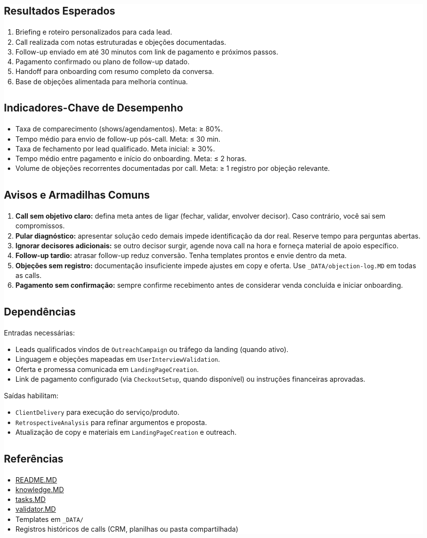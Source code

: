 ## Resultados Esperados

1. Briefing e roteiro personalizados para cada lead.
2. Call realizada com notas estruturadas e objeções documentadas.
3. Follow-up enviado em até 30 minutos com link de pagamento e próximos passos.
4. Pagamento confirmado ou plano de follow-up datado.
5. Handoff para onboarding com resumo completo da conversa.
6. Base de objeções alimentada para melhoria contínua.

## Indicadores-Chave de Desempenho

- Taxa de comparecimento (shows/agendamentos). Meta: ≥ 80%.
- Tempo médio para envio de follow-up pós-call. Meta: ≤ 30 min.
- Taxa de fechamento por lead qualificado. Meta inicial: ≥ 30%.
- Tempo médio entre pagamento e início do onboarding. Meta: ≤ 2 horas.
- Volume de objeções recorrentes documentadas por call. Meta: ≥ 1 registro por objeção relevante.

## Avisos e Armadilhas Comuns

1. **Call sem objetivo claro:** defina meta antes de ligar (fechar, validar, envolver decisor). Caso contrário, você sai sem compromissos.
2. **Pular diagnóstico:** apresentar solução cedo demais impede identificação da dor real. Reserve tempo para perguntas abertas.
3. **Ignorar decisores adicionais:** se outro decisor surgir, agende nova call na hora e forneça material de apoio específico.
4. **Follow-up tardio:** atrasar follow-up reduz conversão. Tenha templates prontos e envie dentro da meta.
5. **Objeções sem registro:** documentação insuficiente impede ajustes em copy e oferta. Use `_DATA/objection-log.MD` em todas as calls.
6. **Pagamento sem confirmação:** sempre confirme recebimento antes de considerar venda concluída e iniciar onboarding.

## Dependências

Entradas necessárias:
- Leads qualificados vindos de `OutreachCampaign` ou tráfego da landing (quando ativo).
- Linguagem e objeções mapeadas em `UserInterviewValidation`.
- Oferta e promessa comunicada em `LandingPageCreation`.
- Link de pagamento configurado (via `CheckoutSetup`, quando disponível) ou instruções financeiras aprovadas.

Saídas habilitam:
- `ClientDelivery` para execução do serviço/produto.
- `RetrospectiveAnalysis` para refinar argumentos e proposta.
- Atualização de copy e materiais em `LandingPageCreation` e outreach.

## Referências

- [README.MD](README.MD)
- [knowledge.MD](knowledge.MD)
- [tasks.MD](tasks.MD)
- [validator.MD](validator.MD)
- Templates em `_DATA/`
- Registros históricos de calls (CRM, planilhas ou pasta compartilhada)

